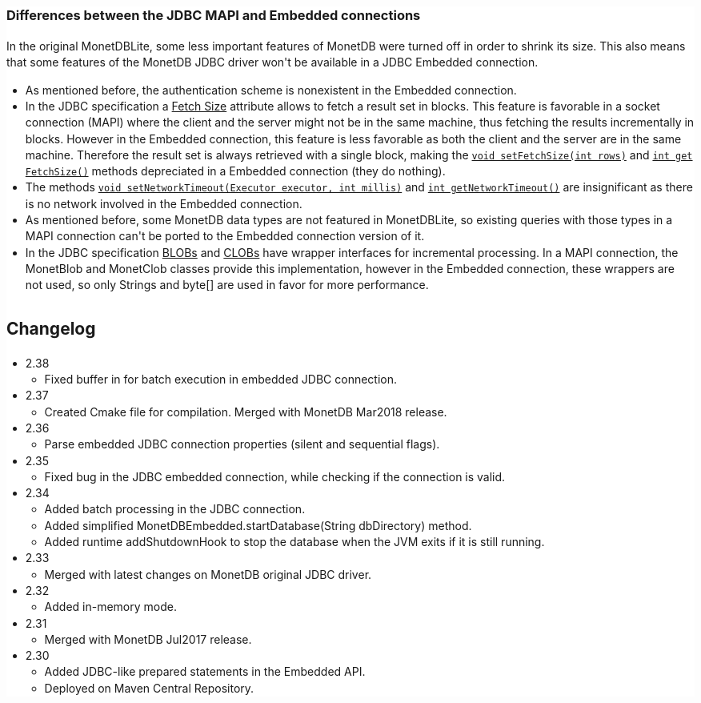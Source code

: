 ### Differences between the JDBC MAPI and Embedded connections

In the original MonetDBLite, some less important features of MonetDB were turned off in order to shrink its size. This
also means that some features of the MonetDB JDBC driver won't be available in a JDBC Embedded connection.

* As mentioned before, the authentication scheme is nonexistent in the Embedded connection.
* In the JDBC specification a [Fetch Size](https://docs.oracle.com/cd/A87860_01/doc/java.817/a83724/resltse5.htm)
attribute allows to fetch a result set in blocks. This feature is favorable in a socket connection (MAPI) where the
client and the server might not be in the same machine, thus fetching the results incrementally in blocks. However in
the Embedded connection, this feature is less favorable as both the client and the server are in the same machine.
Therefore the result set is always retrieved with a single block, making the
[`void setFetchSize(int rows)`](https://docs.oracle.com/javase/8/docs/api/java/sql/Statement.html#getFetchSize) and
[`int getFetchSize()`](https://docs.oracle.com/javase/8/docs/api/java/sql/Statement.html#setFetchSize-int-) methods
depreciated in a Embedded connection (they do nothing).
* The methods
[`void setNetworkTimeout(Executor executor, int millis)`](https://docs.oracle.com/javase/8/docs/api/java/sql/Connection.html#setNetworkTimeout-java.util.concurrent.Executor-int-)
and [`int getNetworkTimeout()`](https://docs.oracle.com/javase/8/docs/api/java/sql/Connection.html#getNetworkTimeout--)
are insignificant as there is no network involved in the Embedded connection.
* As mentioned before, some MonetDB data types are not featured in MonetDBLite, so existing queries with those types in
a MAPI connection can't be ported to the Embedded connection version of it.
* In the JDBC specification [BLOBs](https://docs.oracle.com/javase/8/docs/api/java/sql/Blob.html) and
[CLOBs](https://docs.oracle.com/javase/8/docs/api/java/sql/Clob.html) have wrapper interfaces for incremental
processing. In a MAPI connection, the MonetBlob and MonetClob classes provide this implementation, however in the
Embedded connection, these wrappers are not used, so only Strings and byte[] are used in favor for more performance.

## Changelog

* 2.38
    * Fixed buffer in for batch execution in embedded JDBC connection.
* 2.37
    * Created Cmake file for compilation. Merged with MonetDB Mar2018 release.
* 2.36
    * Parse embedded JDBC connection properties (silent and sequential flags).
* 2.35
    * Fixed bug in the JDBC embedded connection, while checking if the connection is valid.
* 2.34
    * Added batch processing in the JDBC connection.
    * Added simplified MonetDBEmbedded.startDatabase(String dbDirectory) method.
    * Added runtime addShutdownHook to stop the database when the JVM exits if it is still running.
* 2.33
    * Merged with latest changes on MonetDB original JDBC driver.
* 2.32
    * Added in-memory mode.
* 2.31
    * Merged with MonetDB Jul2017 release.
* 2.30
    * Added JDBC-like prepared statements in the Embedded API.
    * Deployed on Maven Central Repository.